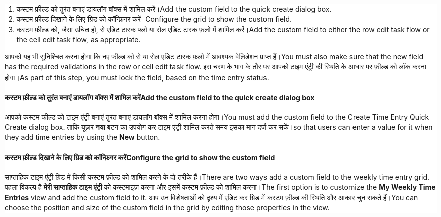 1.  <span data-ttu-id="d8f99-187">कस्टम फ़ील्ड को तुरंत बनाएं डायलॉग बॉक्स में शामिल करें।</span><span class="sxs-lookup"><span data-stu-id="d8f99-187">Add the custom field to the quick create dialog box.</span></span>
2.  <span data-ttu-id="d8f99-188">कस्टम फ़ील्ड दिखाने के लिए ग्रिड को कॉन्फ़िगर करें।</span><span class="sxs-lookup"><span data-stu-id="d8f99-188">Configure the grid to show the custom field.</span></span>
3.  <span data-ttu-id="d8f99-189">कस्टम फ़ील्ड को, जैसा उचित हो, रो एडिट टास्क फ्लो या सेल एडिट टास्क फ़लो में शामिल करें।</span><span class="sxs-lookup"><span data-stu-id="d8f99-189">Add the custom field to either the row edit task flow or the cell edit task flow, as appropriate.</span></span>

<span data-ttu-id="d8f99-190">आपको यह भी सुनिश्चित करना होगा कि नए फील्ड को रो या सेल एडिट टास्क फ़लो में आवश्यक वेलिडेशन प्राप्त हैं।</span><span class="sxs-lookup"><span data-stu-id="d8f99-190">You must also make sure that the new field has the required validations in the row or cell edit task flow.</span></span> <span data-ttu-id="d8f99-191">इस चरण के भाग के तौर पर आपको टाइम एंट्री की स्थिति के आधार पर फ़ील्ड को लॉक करना होगा।</span><span class="sxs-lookup"><span data-stu-id="d8f99-191">As part of this step, you must lock the field, based on the time entry status.</span></span>

#### <a name="add-the-custom-field-to-the-quick-create-dialog-box"></a><span data-ttu-id="d8f99-192">कस्टम फ़ील्ड को तुरंत बनाएं डायलॉग बॉक्स में शामिल करें</span><span class="sxs-lookup"><span data-stu-id="d8f99-192">Add the custom field to the quick create dialog box</span></span>
<span data-ttu-id="d8f99-193">आपको कस्टम फील्ड को टाइम एंट्री बनाएं तुरंत बनाएं डायलॉग बॉक्स में शामिल करना होगा।</span><span class="sxs-lookup"><span data-stu-id="d8f99-193">You must add the custom field to the Create Time Entry Quick Create dialog box.</span></span> <span data-ttu-id="d8f99-194">ताकि यूज़र **नया** बटन का उपयोग कर टाइम एंट्री शामिल करते समय इसका मान दर्ज कर सकें।</span><span class="sxs-lookup"><span data-stu-id="d8f99-194">so that users can enter a value for it when they add time entries by using the **New** button.</span></span>

#### <a name="configure-the-grid-to-show-the-custom-field"></a><span data-ttu-id="d8f99-195">कस्टम फ़ील्ड दिखाने के लिए ग्रिड को कॉन्फ़िगर करें</span><span class="sxs-lookup"><span data-stu-id="d8f99-195">Configure the grid to show the custom field</span></span>
<span data-ttu-id="d8f99-196">साप्ताहिक टाइम एंट्री ग्रिड में किसी कस्टम फ़ील्ड को शामिल करने के दो तरीके हैं।</span><span class="sxs-lookup"><span data-stu-id="d8f99-196">There are two ways add a custom field to the weekly time entry grid.</span></span> <span data-ttu-id="d8f99-197">पहला विकल्प है **मेरी साप्ताहिक टाइम एंट्री** को कस्टमाइज़ करना और इसमें कस्टम फ़ील्ड को शामिल करना।</span><span class="sxs-lookup"><span data-stu-id="d8f99-197">The first option is to customize the **My Weekly Time Entries** view and add the custom field to it.</span></span> <span data-ttu-id="d8f99-198">आप उन विशेषताओं को दृश्य में एडिट कर ग्रिड में कस्टम फ़ील्ड की स्थिति और आकार चुन सकते हैं।</span><span class="sxs-lookup"><span data-stu-id="d8f99-198">You can choose the position and size of the custom field in the grid by editing those properties in the view.</span></span>
